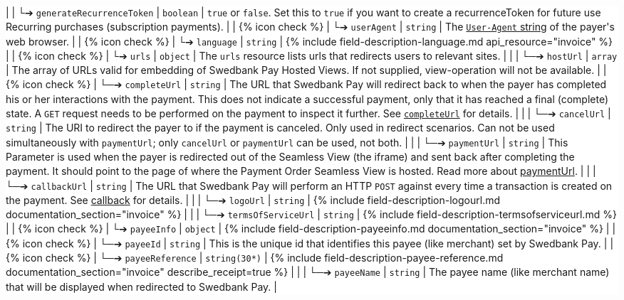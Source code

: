 |                  | └➔&nbsp;`generateRecurrenceToken` | `boolean`     | `true` or `false`. Set this to `true` if you want to create a recurrenceToken for future use Recurring purchases (subscription payments).                                                                                                                                                                             |
| {% icon check %} | └➔&nbsp;`userAgent`               | `string`      | The [`User-Agent` string][user-agent] of the payer's web browser.                                                                                                                                                                                                                                                  |
| {% icon check %} | └➔&nbsp;`language`                | `string`      | {% include field-description-language.md api_resource="invoice" %}                                                                                                                                                                                                                                                    |
| {% icon check %} | └➔&nbsp;`urls`                    | `object`      | The `urls` resource lists urls that redirects users to relevant sites.                                                                                                                                                                                                                                                |
|                  | └─➔&nbsp;`hostUrl`                | `array`       | The array of URLs valid for embedding of Swedbank Pay Hosted Views. If not supplied, view-operation will not be available.                                                                                                                                                                                            |
| {% icon check %} | └─➔&nbsp;`completeUrl`            | `string`      | The URL that Swedbank Pay will redirect back to when the payer has completed his or her interactions with the payment. This does not indicate a successful payment, only that it has reached a final (complete) state. A `GET` request needs to be performed on the payment to inspect it further. See [`completeUrl`][completeurl] for details.                    |
|                  | └─➔&nbsp;`cancelUrl`              | `string`      | The URI to redirect the payer to if the payment is canceled. Only used in redirect scenarios. Can not be used simultaneously with `paymentUrl`; only `cancelUrl` or `paymentUrl` can be used, not both.                                                                                                               |
|                  | └─➔&nbsp;`paymentUrl`             | `string`      | This Parameter is used when the payer is redirected out of the Seamless View (the iframe) and sent back after completing the payment. It should point to the page of where the Payment Order Seamless View is hosted. Read more about [paymentUrl][paymenturl].                                                          |
|                  | └─➔&nbsp;`callbackUrl`            | `string`      | The URL that Swedbank Pay will perform an HTTP `POST` against every time a transaction is created on the payment. See [callback][callback] for details.                                                                                                                                                               |
|                  | └─➔&nbsp;`logoUrl`                | `string`      | {% include field-description-logourl.md documentation_section="invoice" %}                                                                                                                                                                                   |
|                  | └─➔&nbsp;`termsOfServiceUrl`      | `string`      | {% include field-description-termsofserviceurl.md %}                                                                                                                                                                                                                                                                  |
| {% icon check %} | └➔&nbsp;`payeeInfo`               | `object`      | {% include field-description-payeeinfo.md documentation_section="invoice" %}                                                                                                                                                                                                                                                                 |
| {% icon check %} | └─➔&nbsp;`payeeId`                | `string`      | This is the unique id that identifies this payee (like merchant) set by Swedbank Pay.                                                                                                                                                                                                                                 |
| {% icon check %} | └─➔&nbsp;`payeeReference`         | `string(30*)` | {% include field-description-payee-reference.md documentation_section="invoice" describe_receipt=true %}                                                                                                                                                                                                              |
|                  | └─➔&nbsp;`payeeName`              | `string`      | The payee name (like merchant name) that will be displayed when redirected to Swedbank Pay.                                                                                                                                                                                                               |

[abort]: /payment-instruments/invoice/after-payment#abort
[after-payment]: /payment-instruments/invoice/after-payment
[callback]: /payment-instruments/invoice/other-features#callback
[completeurl]: /payment-instruments/invoice/other-features#completeurl
[paymenturl]: /checkout/other-features#payment-url-1
[cancel]: /payment-instruments/invoice/after-payment#cancellations
[capture]: /payment-instruments/invoice/capture
[financing-consumer]: /payment-instruments/invoice/other-features#financing-consumer
[payee-reference]: /payment-instruments/invoice/other-features#payeeinfo
[recur]: /payment-instruments/invoice/other-features#recur
[user-agent]: https://en.wikipedia.org/wiki/User_agent
[verify]: /payment-instruments/invoice/other-features#verify
[fincon-invoice-redirect]: /assets/img/payments/fincon-invoice-redirect-first-en.png
[fincon-invoice-approve]: /assets/img/payments/fincon-invoice-redirect-second-en.png